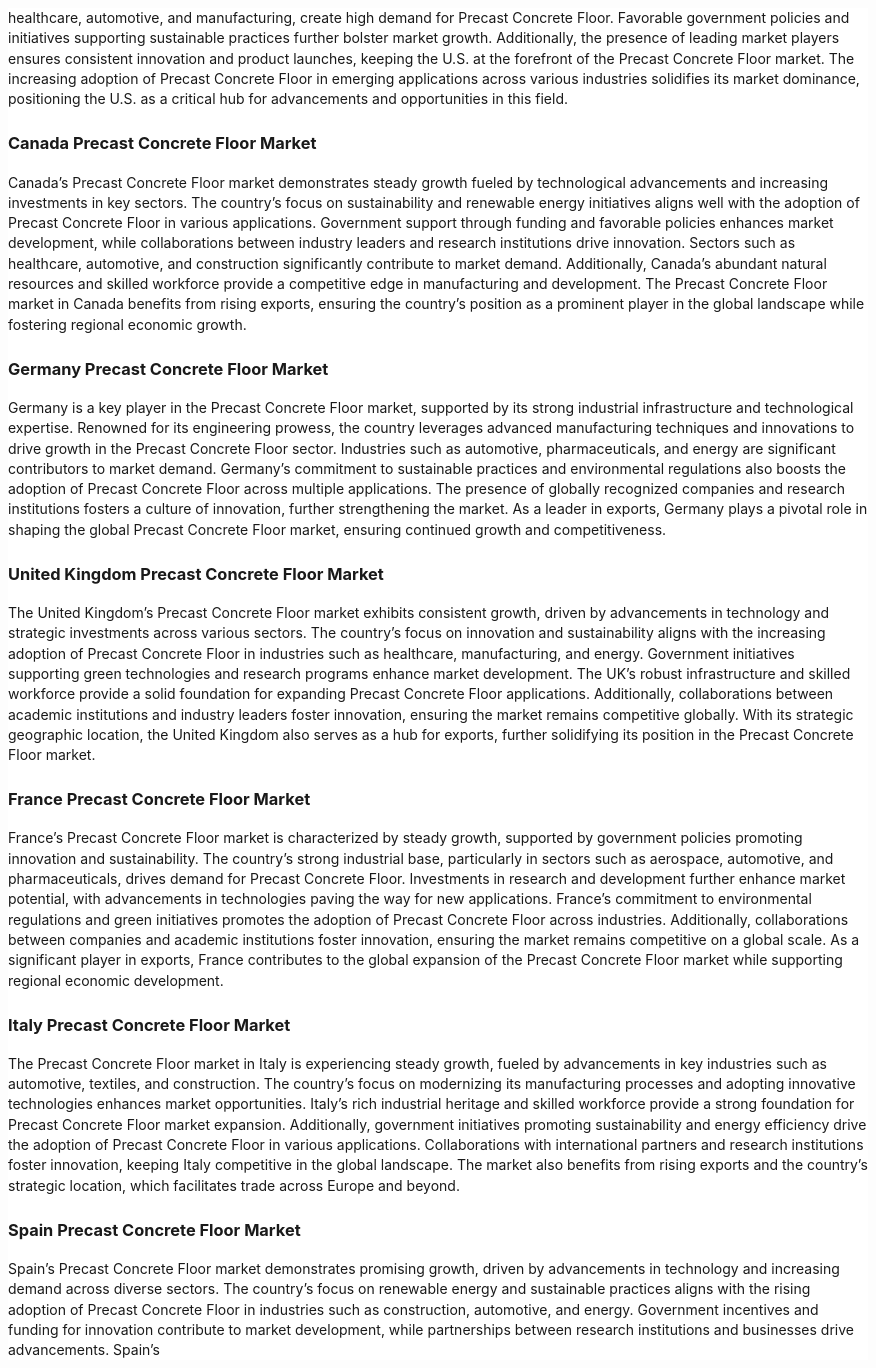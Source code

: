 healthcare, automotive, and manufacturing, create high demand for Precast Concrete Floor. Favorable government policies and initiatives supporting sustainable practices further bolster market growth. Additionally, the presence of leading market players ensures consistent innovation and product launches, keeping the U.S. at the forefront of the Precast Concrete Floor market. The increasing adoption of Precast Concrete Floor in emerging applications across various industries solidifies its market dominance, positioning the U.S. as a critical hub for advancements and opportunities in this field.</p><h3>Canada Precast Concrete Floor Market</h3><p>Canada&rsquo;s Precast Concrete Floor market demonstrates steady growth fueled by technological advancements and increasing investments in key sectors. The country&rsquo;s focus on sustainability and renewable energy initiatives aligns well with the adoption of Precast Concrete Floor in various applications. Government support through funding and favorable policies enhances market development, while collaborations between industry leaders and research institutions drive innovation. Sectors such as healthcare, automotive, and construction significantly contribute to market demand. Additionally, Canada&rsquo;s abundant natural resources and skilled workforce provide a competitive edge in manufacturing and development. The Precast Concrete Floor market in Canada benefits from rising exports, ensuring the country&rsquo;s position as a prominent player in the global landscape while fostering regional economic growth.</p><h3>Germany Precast Concrete Floor Market</h3><p>Germany is a key player in the Precast Concrete Floor market, supported by its strong industrial infrastructure and technological expertise. Renowned for its engineering prowess, the country leverages advanced manufacturing techniques and innovations to drive growth in the Precast Concrete Floor sector. Industries such as automotive, pharmaceuticals, and energy are significant contributors to market demand. Germany&rsquo;s commitment to sustainable practices and environmental regulations also boosts the adoption of Precast Concrete Floor across multiple applications. The presence of globally recognized companies and research institutions fosters a culture of innovation, further strengthening the market. As a leader in exports, Germany plays a pivotal role in shaping the global Precast Concrete Floor market, ensuring continued growth and competitiveness.</p><h3>United Kingdom Precast Concrete Floor Market</h3><p>The United Kingdom&rsquo;s Precast Concrete Floor market exhibits consistent growth, driven by advancements in technology and strategic investments across various sectors. The country&rsquo;s focus on innovation and sustainability aligns with the increasing adoption of Precast Concrete Floor in industries such as healthcare, manufacturing, and energy. Government initiatives supporting green technologies and research programs enhance market development. The UK&rsquo;s robust infrastructure and skilled workforce provide a solid foundation for expanding Precast Concrete Floor applications. Additionally, collaborations between academic institutions and industry leaders foster innovation, ensuring the market remains competitive globally. With its strategic geographic location, the United Kingdom also serves as a hub for exports, further solidifying its position in the Precast Concrete Floor market.</p><h3>France Precast Concrete Floor Market</h3><p>France&rsquo;s Precast Concrete Floor market is characterized by steady growth, supported by government policies promoting innovation and sustainability. The country&rsquo;s strong industrial base, particularly in sectors such as aerospace, automotive, and pharmaceuticals, drives demand for Precast Concrete Floor. Investments in research and development further enhance market potential, with advancements in technologies paving the way for new applications. France&rsquo;s commitment to environmental regulations and green initiatives promotes the adoption of Precast Concrete Floor across industries. Additionally, collaborations between companies and academic institutions foster innovation, ensuring the market remains competitive on a global scale. As a significant player in exports, France contributes to the global expansion of the Precast Concrete Floor market while supporting regional economic development.</p><h3>Italy Precast Concrete Floor Market</h3><p>The Precast Concrete Floor market in Italy is experiencing steady growth, fueled by advancements in key industries such as automotive, textiles, and construction. The country&rsquo;s focus on modernizing its manufacturing processes and adopting innovative technologies enhances market opportunities. Italy&rsquo;s rich industrial heritage and skilled workforce provide a strong foundation for Precast Concrete Floor market expansion. Additionally, government initiatives promoting sustainability and energy efficiency drive the adoption of Precast Concrete Floor in various applications. Collaborations with international partners and research institutions foster innovation, keeping Italy competitive in the global landscape. The market also benefits from rising exports and the country&rsquo;s strategic location, which facilitates trade across Europe and beyond.</p><h3>Spain Precast Concrete Floor Market</h3><p>Spain&rsquo;s Precast Concrete Floor market demonstrates promising growth, driven by advancements in technology and increasing demand across diverse sectors. The country&rsquo;s focus on renewable energy and sustainable practices aligns with the rising adoption of Precast Concrete Floor in industries such as construction, automotive, and energy. Government incentives and funding for innovation contribute to market development, while partnerships between research institutions and businesses drive advancements. Spain&rsquo;s